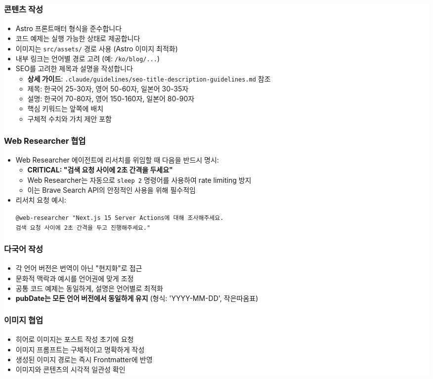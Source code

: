 ### 콘텐츠 작성

- Astro 프론트매터 형식을 준수합니다
- 코드 예제는 실행 가능한 상태로 제공합니다
- 이미지는 `src/assets/` 경로 사용 (Astro 이미지 최적화)
- 내부 링크는 언어별 경로 고려 (예: `/ko/blog/...`)
- SEO를 고려한 제목과 설명을 작성합니다
  - **상세 가이드**: `.claude/guidelines/seo-title-description-guidelines.md` 참조
  - 제목: 한국어 25-30자, 영어 50-60자, 일본어 30-35자
  - 설명: 한국어 70-80자, 영어 150-160자, 일본어 80-90자
  - 핵심 키워드는 앞쪽에 배치
  - 구체적 수치와 가치 제안 포함

### Web Researcher 협업

- Web Researcher 에이전트에 리서치를 위임할 때 다음을 반드시 명시:
  - **CRITICAL: "검색 요청 사이에 2초 간격을 두세요"**
  - Web Researcher는 자동으로 `sleep 2` 명령어를 사용하여 rate limiting 방지
  - 이는 Brave Search API의 안정적인 사용을 위해 필수적임
- 리서치 요청 예시:
  ```
  @web-researcher "Next.js 15 Server Actions에 대해 조사해주세요.
  검색 요청 사이에 2초 간격을 두고 진행해주세요."
  ```

### 다국어 작성

- 각 언어 버전은 번역이 아닌 "현지화"로 접근
- 문화적 맥락과 예시를 언어권에 맞게 조정
- 공통 코드 예제는 동일하게, 설명은 언어별로 최적화
- **pubDate는 모든 언어 버전에서 동일하게 유지** (형식: 'YYYY-MM-DD', 작은따옴표)

### 이미지 협업

- 히어로 이미지는 포스트 작성 초기에 요청
- 이미지 프롬프트는 구체적이고 명확하게 작성
- 생성된 이미지 경로는 즉시 Frontmatter에 반영
- 이미지와 콘텐츠의 시각적 일관성 확인
